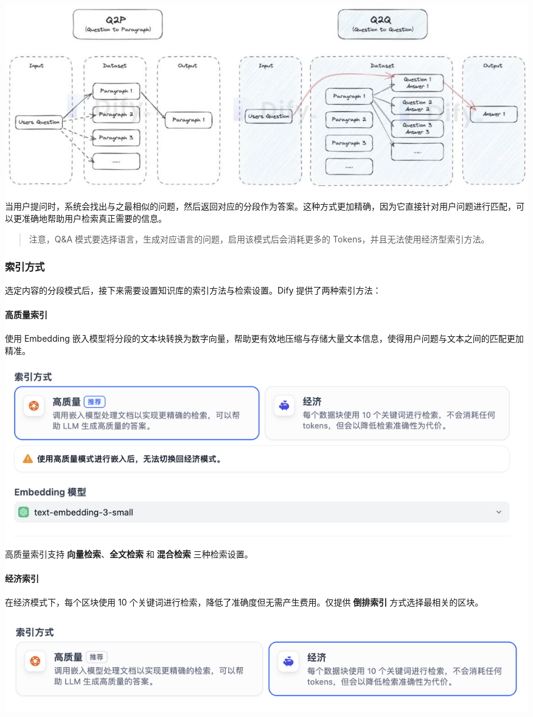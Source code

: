 ![](./images/q2p-vs-q2q.png)

当用户提问时，系统会找出与之最相似的问题，然后返回对应的分段作为答案。这种方式更加精确，因为它直接针对用户问题进行匹配，可以更准确地帮助用户检索真正需要的信息。

> 注意，Q&A 模式要选择语言，生成对应语言的问题，启用该模式后会消耗更多的 Tokens，并且无法使用经济型索引方法。

### 索引方式

选定内容的分段模式后，接下来需要设置知识库的索引方法与检索设置。Dify 提供了两种索引方法：

#### 高质量索引

使用 Embedding 嵌入模型将分段的文本块转换为数字向量，帮助更有效地压缩与存储大量文本信息，使得用户问题与文本之间的匹配更加精准。

![](./images/index-setting-high.png)

高质量索引支持 **向量检索**、**全文检索** 和 **混合检索** 三种检索设置。

#### 经济索引

在经济模式下，每个区块使用 10 个关键词进行检索，降低了准确度但无需产生费用。仅提供 **倒排索引** 方式选择最相关的区块。

![](./images/index-setting-low.png)
